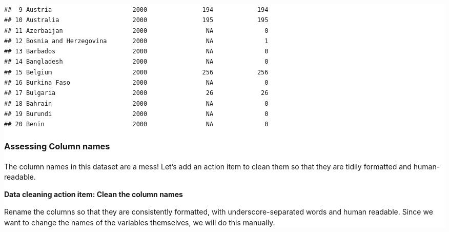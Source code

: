     ##  9 Austria                      2000               194            194
    ## 10 Australia                    2000               195            195
    ## 11 Azerbaijan                   2000                NA              0
    ## 12 Bosnia and Herzegovina       2000                NA              1
    ## 13 Barbados                     2000                NA              0
    ## 14 Bangladesh                   2000                NA              0
    ## 15 Belgium                      2000               256            256
    ## 16 Burkina Faso                 2000                NA              0
    ## 17 Bulgaria                     2000                26             26
    ## 18 Bahrain                      2000                NA              0
    ## 19 Burundi                      2000                NA              0
    ## 20 Benin                        2000                NA              0

### Assessing Column names

The column names in this dataset are a mess! Let’s add an action item to
clean them so that they are tidily formatted and human-readable.

<div class="blackbox" data-latex="">

<div class="center" data-latex="">

**Data cleaning action item: Clean the column names**

</div>

Rename the columns so that they are consistently formatted, with
underscore-separated words and human readable. Since we want to change
the names of the variables themselves, we will do this manually.
